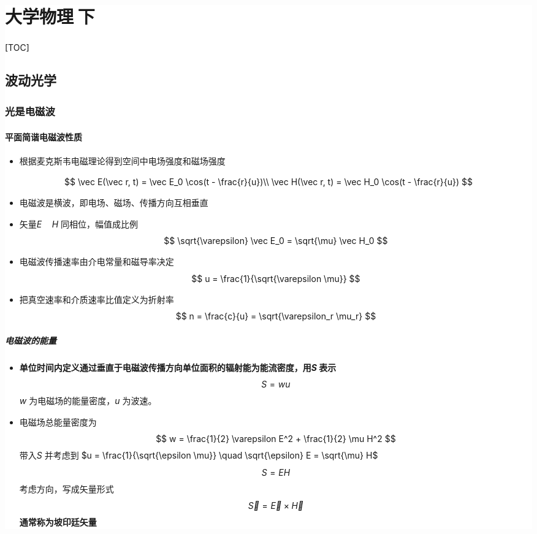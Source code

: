 # 大学物理  下

[TOC]

## 波动光学

### 光是电磁波

#### 平面简谐电磁波性质

* 根据麦克斯韦电磁理论得到空间中电场强度和磁场强度

$$
\vec  E(\vec  r, t) = \vec  E_0 \cos(t - \frac{r}{u})\\
\vec  H(\vec  r, t) = \vec  H_0 \cos(t - \frac{r}{u})
$$

* 电磁波是横波，即电场、磁场、传播方向互相垂直

* 矢量$E\quad H$ 同相位，幅值成比例
  $$
  \sqrt{\varepsilon} \vec  E_0 = \sqrt{\mu} \vec  H_0
  $$

* 电磁波传播速率由介电常量和磁导率决定
  $$
  u = \frac{1}{\sqrt{\varepsilon \mu}}
  $$

* 把真空速率和介质速率比值定义为折射率
  $$
  n = \frac{c}{u} = \sqrt{\varepsilon_r \mu_r}
  $$

##### 电磁波的能量

* **单位时间内定义通过垂直于电磁波传播方向单位面积的辐射能为能流密度，用$S$ 表示**
  $$
  S = w u
  $$
  $w$ 为电磁场的能量密度，$u$ 为波速。

* 电磁场总能量密度为
  $$
  w = \frac{1}{2} \varepsilon E^2 + \frac{1}{2} \mu H^2
  $$
  带入$S$ 并考虑到 $u = \frac{1}{\sqrt{\epsilon \mu}} \quad \sqrt{\epsilon} E = \sqrt{\mu} H$
  $$
  S = EH
  $$
  考虑方向，写成矢量形式
  $$
  \vec  S = \vec  E \times \vec  H
  $$
  **通常称为坡印廷矢量**
